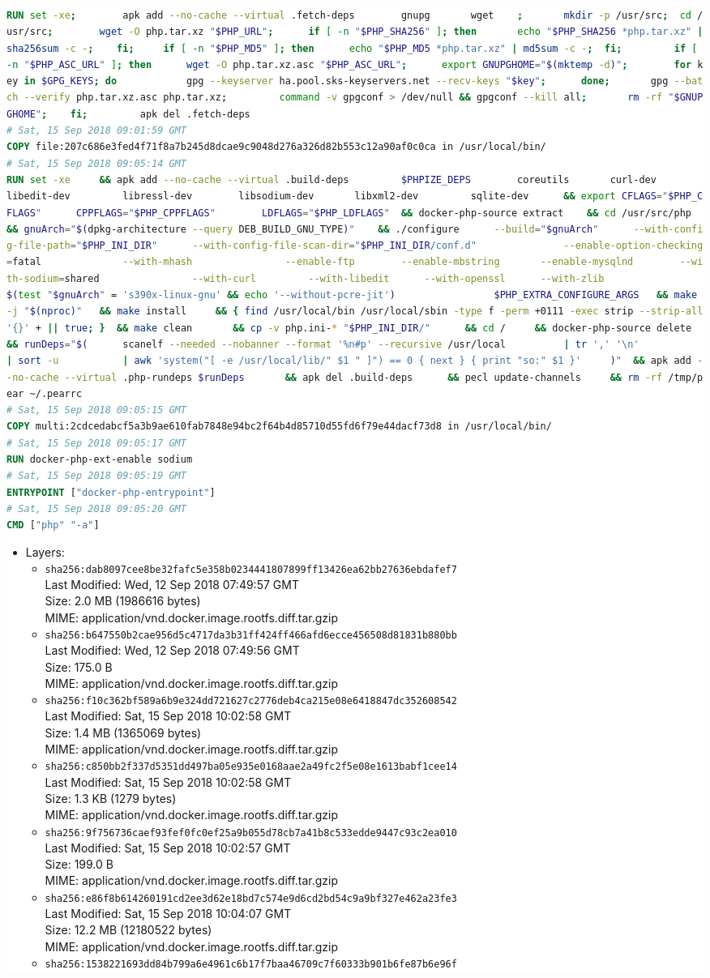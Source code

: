 ```dockerfile
RUN set -xe; 		apk add --no-cache --virtual .fetch-deps 		gnupg 		wget 	; 		mkdir -p /usr/src; 	cd /usr/src; 		wget -O php.tar.xz "$PHP_URL"; 		if [ -n "$PHP_SHA256" ]; then 		echo "$PHP_SHA256 *php.tar.xz" | sha256sum -c -; 	fi; 	if [ -n "$PHP_MD5" ]; then 		echo "$PHP_MD5 *php.tar.xz" | md5sum -c -; 	fi; 		if [ -n "$PHP_ASC_URL" ]; then 		wget -O php.tar.xz.asc "$PHP_ASC_URL"; 		export GNUPGHOME="$(mktemp -d)"; 		for key in $GPG_KEYS; do 			gpg --keyserver ha.pool.sks-keyservers.net --recv-keys "$key"; 		done; 		gpg --batch --verify php.tar.xz.asc php.tar.xz; 		command -v gpgconf > /dev/null && gpgconf --kill all; 		rm -rf "$GNUPGHOME"; 	fi; 		apk del .fetch-deps
# Sat, 15 Sep 2018 09:01:59 GMT
COPY file:207c686e3fed4f71f8a7b245d8dcae9c9048d276a326d82b553c12a90af0c0ca in /usr/local/bin/ 
# Sat, 15 Sep 2018 09:05:14 GMT
RUN set -xe 	&& apk add --no-cache --virtual .build-deps 		$PHPIZE_DEPS 		coreutils 		curl-dev 		libedit-dev 		libressl-dev 		libsodium-dev 		libxml2-dev 		sqlite-dev 		&& export CFLAGS="$PHP_CFLAGS" 		CPPFLAGS="$PHP_CPPFLAGS" 		LDFLAGS="$PHP_LDFLAGS" 	&& docker-php-source extract 	&& cd /usr/src/php 	&& gnuArch="$(dpkg-architecture --query DEB_BUILD_GNU_TYPE)" 	&& ./configure 		--build="$gnuArch" 		--with-config-file-path="$PHP_INI_DIR" 		--with-config-file-scan-dir="$PHP_INI_DIR/conf.d" 				--enable-option-checking=fatal 				--with-mhash 				--enable-ftp 		--enable-mbstring 		--enable-mysqlnd 		--with-sodium=shared 				--with-curl 		--with-libedit 		--with-openssl 		--with-zlib 				$(test "$gnuArch" = 's390x-linux-gnu' && echo '--without-pcre-jit') 				$PHP_EXTRA_CONFIGURE_ARGS 	&& make -j "$(nproc)" 	&& make install 	&& { find /usr/local/bin /usr/local/sbin -type f -perm +0111 -exec strip --strip-all '{}' + || true; } 	&& make clean 		&& cp -v php.ini-* "$PHP_INI_DIR/" 		&& cd / 	&& docker-php-source delete 		&& runDeps="$( 		scanelf --needed --nobanner --format '%n#p' --recursive /usr/local 			| tr ',' '\n' 			| sort -u 			| awk 'system("[ -e /usr/local/lib/" $1 " ]") == 0 { next } { print "so:" $1 }' 	)" 	&& apk add --no-cache --virtual .php-rundeps $runDeps 		&& apk del .build-deps 		&& pecl update-channels 	&& rm -rf /tmp/pear ~/.pearrc
# Sat, 15 Sep 2018 09:05:15 GMT
COPY multi:2cdcedabcf5a3b9ae610fab7848e94bc2f64b4d85710d55fd6f79e44dacf73d8 in /usr/local/bin/ 
# Sat, 15 Sep 2018 09:05:17 GMT
RUN docker-php-ext-enable sodium
# Sat, 15 Sep 2018 09:05:19 GMT
ENTRYPOINT ["docker-php-entrypoint"]
# Sat, 15 Sep 2018 09:05:20 GMT
CMD ["php" "-a"]
```

-	Layers:
	-	`sha256:dab8097cee8be32fafc5e358b0234441807899ff13426ea62bb27636ebdafef7`  
		Last Modified: Wed, 12 Sep 2018 07:49:57 GMT  
		Size: 2.0 MB (1986616 bytes)  
		MIME: application/vnd.docker.image.rootfs.diff.tar.gzip
	-	`sha256:b647550b2cae956d5c4717da3b31ff424ff466afd6ecce456508d81831b880bb`  
		Last Modified: Wed, 12 Sep 2018 07:49:56 GMT  
		Size: 175.0 B  
		MIME: application/vnd.docker.image.rootfs.diff.tar.gzip
	-	`sha256:f10c362bf589a6b9e324dd721627c2776deb4ca215e08e6418847dc352608542`  
		Last Modified: Sat, 15 Sep 2018 10:02:58 GMT  
		Size: 1.4 MB (1365069 bytes)  
		MIME: application/vnd.docker.image.rootfs.diff.tar.gzip
	-	`sha256:c850bb2f337d5351dd497ba05e935e0168aae2a49fc2f5e08e1613babf1cee14`  
		Last Modified: Sat, 15 Sep 2018 10:02:58 GMT  
		Size: 1.3 KB (1279 bytes)  
		MIME: application/vnd.docker.image.rootfs.diff.tar.gzip
	-	`sha256:9f756736caef93fef0fc0ef25a9b055d78cb7a41b8c533edde9447c93c2ea010`  
		Last Modified: Sat, 15 Sep 2018 10:02:57 GMT  
		Size: 199.0 B  
		MIME: application/vnd.docker.image.rootfs.diff.tar.gzip
	-	`sha256:e86f8b614260191cd2ee3d62e18bd7c574e9d6cd2bd54c9a9bf327e462a23fe3`  
		Last Modified: Sat, 15 Sep 2018 10:04:07 GMT  
		Size: 12.2 MB (12180522 bytes)  
		MIME: application/vnd.docker.image.rootfs.diff.tar.gzip
	-	`sha256:1538221693dd84b799a6e4961c6b17f7baa46709c7f60333b901b6fe87b6e96f`  